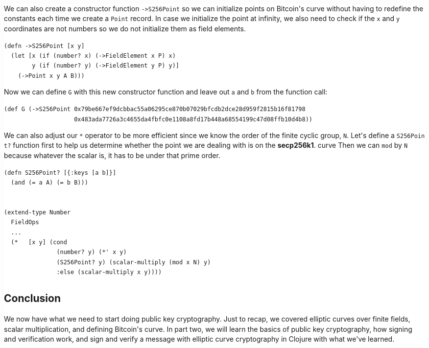 We can also create a constructor function `->S256Point` so we can initialize points on Bitcoin's curve without having to redefine the constants each time we create a `Point` record. In case we initialize the point at infinity, we also need to check if the `x` and `y` coordinates are not numbers so we do not initialize them as field elements.

```
(defn ->S256Point [x y]
  (let [x (if (number? x) (->FieldElement x P) x)
        y (if (number? y) (->FieldElement y P) y)]
    (->Point x y A B)))
```

Now we can define `G` with this new constructor function and leave out `a` and `b` from the function call:

```
(def G (->S256Point 0x79be667ef9dcbbac55a06295ce870b07029bfcdb2dce28d959f2815b16f81798
                    0x483ada7726a3c4655da4fbfc0e1108a8fd17b448a68554199c47d08ffb10d4b8))
```

We can also adjust our `*` operator to be more efficient since we know the order of the finite cyclic group, `N`. Let's define a `S256Point?` function first to help us determine whether the point we are dealing with is on the __secp256k1__. curve Then we can `mod` by `N` because whatever the scalar is, it has to be under that prime order.

```
(defn S256Point? [{:keys [a b]}]
  (and (= a A) (= b B)))


(extend-type Number
  FieldOps
  ...
  (*   [x y] (cond
               (number? y) (*' x y)
               (S256Point? y) (scalar-multiply (mod x N) y)
               :else (scalar-multiply x y))))
```

## Conclusion

We now have what we need to start doing public key cryptography. Just to recap, we covered elliptic curves over finite fields, scalar multiplication, and defining Bitcoin's curve. In part two, we will learn the basics of public key cryptography, how signing and verification work, and sign and verify a message with elliptic curve cryptography in Clojure with what we've learned.
